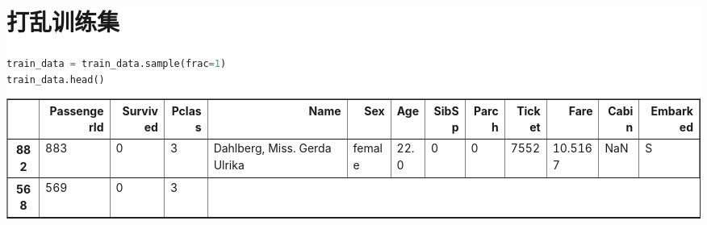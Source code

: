


# 打乱训练集


```python
train_data = train_data.sample(frac=1)
train_data.head()
```




<div>
<style scoped>
    .dataframe tbody tr th:only-of-type {
        vertical-align: middle;
    }

    .dataframe tbody tr th {
        vertical-align: top;
    }

    .dataframe thead th {
        text-align: right;
    }
</style>
<table border="1" class="dataframe">
  <thead>
    <tr style="text-align: right;">
      <th></th>
      <th>PassengerId</th>
      <th>Survived</th>
      <th>Pclass</th>
      <th>Name</th>
      <th>Sex</th>
      <th>Age</th>
      <th>SibSp</th>
      <th>Parch</th>
      <th>Ticket</th>
      <th>Fare</th>
      <th>Cabin</th>
      <th>Embarked</th>
    </tr>
  </thead>
  <tbody>
    <tr>
      <th>882</th>
      <td>883</td>
      <td>0</td>
      <td>3</td>
      <td>Dahlberg, Miss. Gerda Ulrika</td>
      <td>female</td>
      <td>22.0</td>
      <td>0</td>
      <td>0</td>
      <td>7552</td>
      <td>10.5167</td>
      <td>NaN</td>
      <td>S</td>
    </tr>
    <tr>
      <th>568</th>
      <td>569</td>
      <td>0</td>
      <td>3</td>